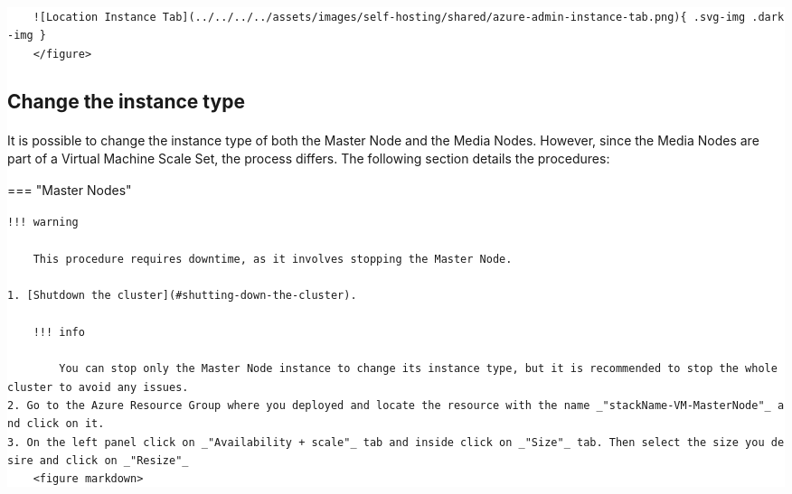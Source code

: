         ![Location Instance Tab](../../../../assets/images/self-hosting/shared/azure-admin-instance-tab.png){ .svg-img .dark-img }
        </figure>

## Change the instance type

It is possible to change the instance type of both the Master Node and the Media Nodes. However, since the Media Nodes are part of a Virtual Machine Scale Set, the process differs. The following section details the procedures:

=== "Master Nodes"

    !!! warning

        This procedure requires downtime, as it involves stopping the Master Node.

    1. [Shutdown the cluster](#shutting-down-the-cluster).

        !!! info

            You can stop only the Master Node instance to change its instance type, but it is recommended to stop the whole cluster to avoid any issues.
    2. Go to the Azure Resource Group where you deployed and locate the resource with the name _"stackName-VM-MasterNode"_ and click on it.
    3. On the left panel click on _"Availability + scale"_ tab and inside click on _"Size"_ tab. Then select the size you desire and click on _"Resize"_
        <figure markdown>